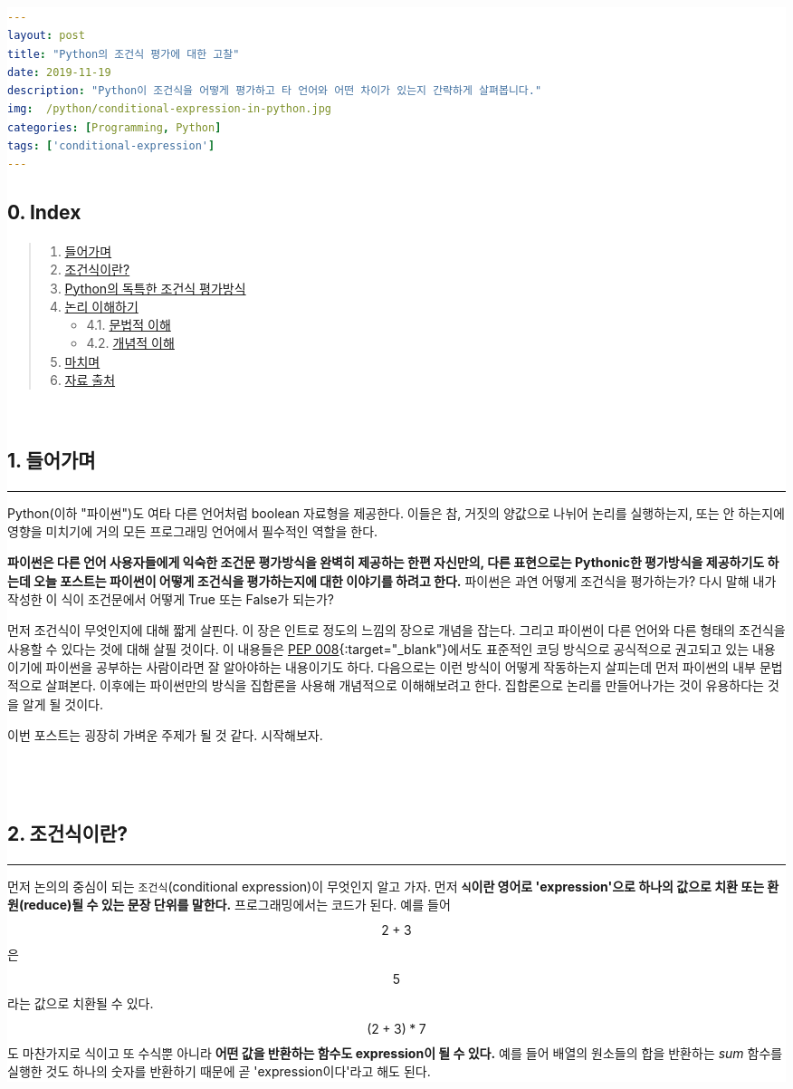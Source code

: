```yaml
---
layout: post
title: "Python의 조건식 평가에 대한 고찰"
date: 2019-11-19
description: "Python이 조건식을 어떻게 평가하고 타 언어와 어떤 차이가 있는지 간략하게 살펴봅니다."
img:  /python/conditional-expression-in-python.jpg
categories: [Programming, Python]
tags: ['conditional-expression']
---
```


## 0. Index

> 1. [들어가며](#1)
> 2. [조건식이란?](#2)
> 3. [Python의 독특한 조건식 평가방식](#3)
> 4. [논리 이해하기](#4)
>    - 4.1. [문법적 이해](#4a)
>    - 4.2. [개념적 이해](#4b)
> 5. [마치며](#5)
> 6. [자료 출처](#6)


<br id="1">

## 1. 들어가며

---

Python(이하 "파이썬")도 여타 다른 언어처럼 boolean 자료형을 제공한다. 이들은 참, 거짓의 양값으로 나뉘어 논리를 실행하는지, 또는 안 하는지에 영향을 미치기에 거의 모든 프로그래밍 언어에서 필수적인 역할을 한다.

**파이썬은 다른 언어 사용자들에게 익숙한 조건문 평가방식을 완벽히 제공하는 한편 자신만의, 다른 표현으로는 Pythonic한 평가방식을 제공하기도 하는데 오늘 포스트는 파이썬이 어떻게 조건식을 평가하는지에 대한 이야기를 하려고 한다.** 파이썬은 과연 어떻게 조건식을 평가하는가? 다시 말해 내가 작성한 이 식이 조건문에서 어떻게 True 또는 False가 되는가?

먼저 조건식이 무엇인지에 대해 짧게 살핀다. 이 장은 인트로 정도의 느낌의 장으로 개념을 잡는다. 그리고 파이썬이 다른 언어와 다른 형태의 조건식을 사용할 수 있다는 것에 대해 살필 것이다. 이 내용들은 [PEP 008](https://www.python.org/dev/peps/pep-0008/){:target="_blank"}에서도 표준적인 코딩 방식으로 공식적으로 권고되고 있는 내용이기에 파이썬을 공부하는 사람이라면 잘 알아야하는 내용이기도 하다. 다음으로는 이런 방식이 어떻게 작동하는지 살피는데 먼저 파이썬의 내부 문법적으로 살펴본다. 이후에는 파이썬만의 방식을 집합론을 사용해 개념적으로 이해해보려고 한다. 집합론으로 논리를 만들어나가는 것이 유용하다는 것을 알게 될 것이다.

이번 포스트는 굉장히 가벼운 주제가 될 것 같다. 시작해보자.


<br>
<br id="2">

## 2. 조건식이란?

---

먼저 논의의 중심이 되는 `조건식`(conditional expression)이 무엇인지 알고 가자. 먼저 **`식`이란 영어로 'expression'으로 하나의 값으로 치환 또는 환원(reduce)될 수 있는 문장 단위를 말한다.** 프로그래밍에서는 코드가 된다. 예를 들어 $$2 + 3$$은 $$5$$라는 값으로 치환될 수 있다. $$(2 + 3) * 7$$도 마찬가지로 식이고 또 수식뿐 아니라 **어떤 값을 반환하는 함수도 expression이 될 수 있다.** 예를 들어 배열의 원소들의 합을 반환하는 _sum_ 함수를 실행한 것도 하나의 숫자를 반환하기 때문에 곧 'expression이다'라고 해도 된다.
